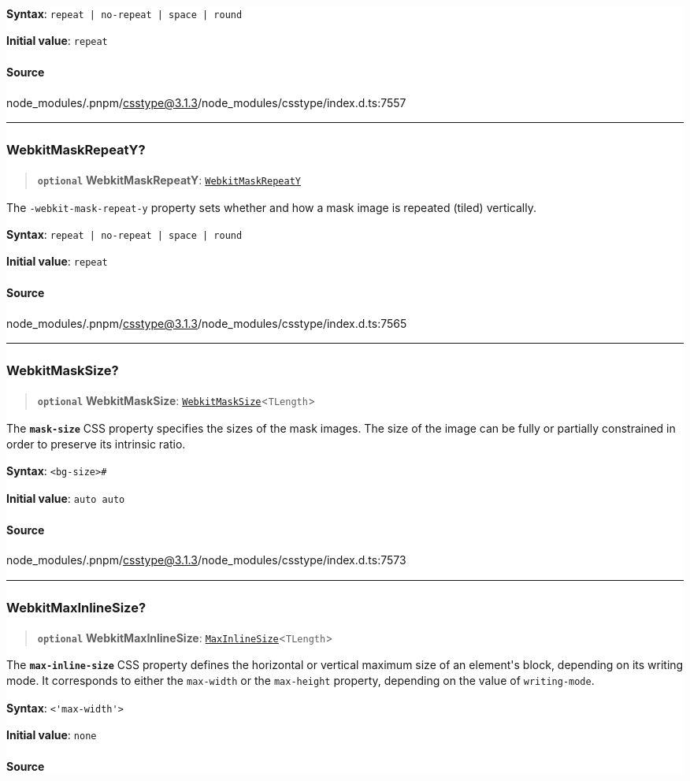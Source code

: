 **Syntax**: `repeat | no-repeat | space | round`

**Initial value**: `repeat`

#### Source

node\_modules/.pnpm/csstype@3.1.3/node\_modules/csstype/index.d.ts:7557

***

### WebkitMaskRepeatY?

> **`optional`** **WebkitMaskRepeatY**: [`WebkitMaskRepeatY`](../type-aliases/WebkitMaskRepeatY.md)

The `-webkit-mask-repeat-y` property sets whether and how a mask image is repeated (tiled) vertically.

**Syntax**: `repeat | no-repeat | space | round`

**Initial value**: `repeat`

#### Source

node\_modules/.pnpm/csstype@3.1.3/node\_modules/csstype/index.d.ts:7565

***

### WebkitMaskSize?

> **`optional`** **WebkitMaskSize**: [`WebkitMaskSize`](../type-aliases/WebkitMaskSize.md)\<`TLength`\>

The **`mask-size`** CSS property specifies the sizes of the mask images. The size of the image can be fully or partially constrained in order to preserve its intrinsic ratio.

**Syntax**: `<bg-size>#`

**Initial value**: `auto auto`

#### Source

node\_modules/.pnpm/csstype@3.1.3/node\_modules/csstype/index.d.ts:7573

***

### WebkitMaxInlineSize?

> **`optional`** **WebkitMaxInlineSize**: [`MaxInlineSize`](../type-aliases/MaxInlineSize.md)\<`TLength`\>

The **`max-inline-size`** CSS property defines the horizontal or vertical maximum size of an element's block, depending on its writing mode. It corresponds to either the `max-width` or the `max-height` property, depending on the value of `writing-mode`.

**Syntax**: `<'max-width'>`

**Initial value**: `none`

#### Source
